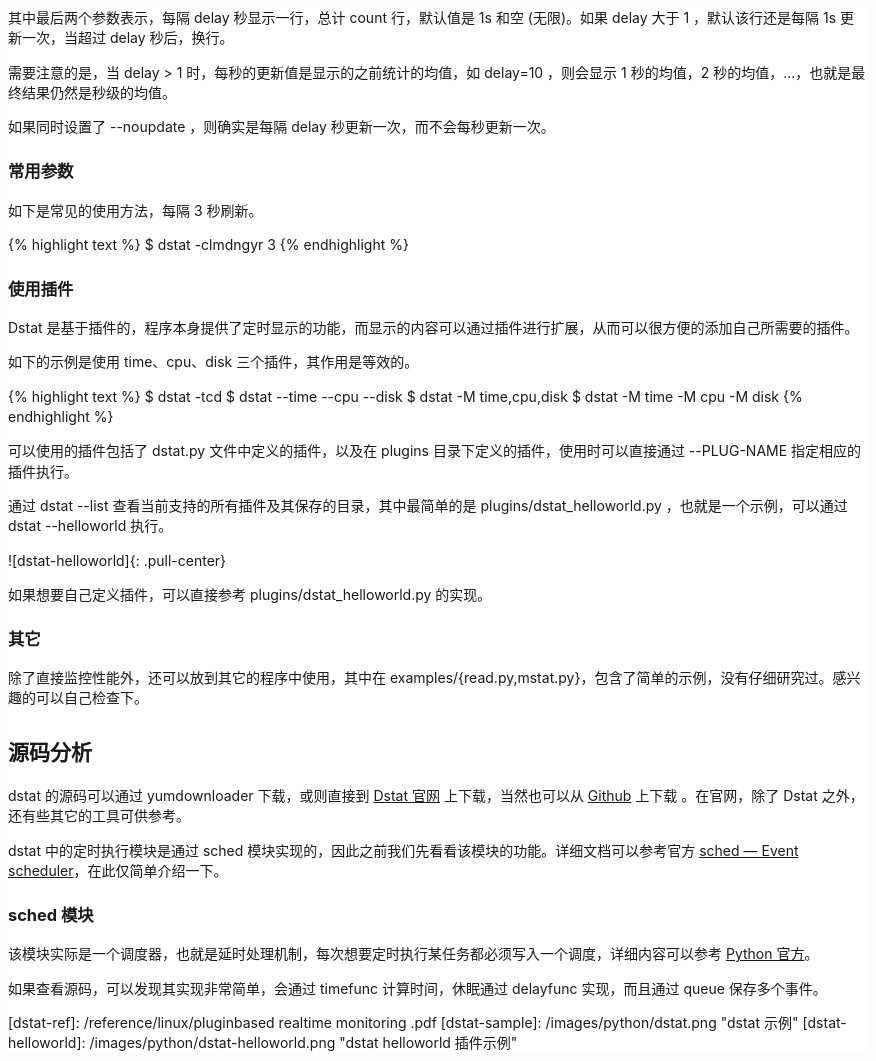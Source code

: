 其中最后两个参数表示，每隔 delay 秒显示一行，总计 count 行，默认值是 1s 和空 (无限)。如果 delay 大于 1 ，默认该行还是每隔 1s 更新一次，当超过 delay 秒后，换行。

需要注意的是，当 delay > 1 时，每秒的更新值是显示的之前统计的均值，如 delay=10 ，则会显示 1 秒的均值，2 秒的均值，...，也就是最终结果仍然是秒级的均值。

如果同时设置了 \-\-noupdate ，则确实是每隔 delay 秒更新一次，而不会每秒更新一次。

### 常用参数

如下是常见的使用方法，每隔 3 秒刷新。

{% highlight text %}
$ dstat -clmdngyr 3
{% endhighlight %}

### 使用插件

Dstat 是基于插件的，程序本身提供了定时显示的功能，而显示的内容可以通过插件进行扩展，从而可以很方便的添加自己所需要的插件。

如下的示例是使用 time、cpu、disk 三个插件，其作用是等效的。

{% highlight text %}
$ dstat -tcd
$ dstat --time --cpu --disk
$ dstat -M time,cpu,disk
$ dstat -M time -M cpu -M disk
{% endhighlight %}

可以使用的插件包括了 dstat.py 文件中定义的插件，以及在 plugins 目录下定义的插件，使用时可以直接通过 \-\-PLUG-NAME 指定相应的插件执行。

通过 dstat \-\-list 查看当前支持的所有插件及其保存的目录，其中最简单的是 plugins/dstat_helloworld.py ，也就是一个示例，可以通过 dstat \-\-helloworld 执行。

![dstat-helloworld]{: .pull-center}

如果想要自己定义插件，可以直接参考 plugins/dstat_helloworld.py 的实现。



### 其它

除了直接监控性能外，还可以放到其它的程序中使用，其中在 examples/{read.py,mstat.py}，包含了简单的示例，没有仔细研究过。感兴趣的可以自己检查下。



## 源码分析

dstat 的源码可以通过 yumdownloader 下载，或则直接到 [Dstat 官网][dstat-official] 上下载，当然也可以从 [Github](https://github.com/dagwieers/dstat) 上下载 。在官网，除了 Dstat 之外，还有些其它的工具可供参考。

dstat 中的定时执行模块是通过 sched 模块实现的，因此之前我们先看看该模块的功能。详细文档可以参考官方 [sched — Event scheduler][sched-official]，在此仅简单介绍一下。

### sched 模块

该模块实际是一个调度器，也就是延时处理机制，每次想要定时执行某任务都必须写入一个调度，详细内容可以参考 [Python 官方][sched-official]。

如果查看源码，可以发现其实现非常简单，会通过 timefunc 计算时间，休眠通过 delayfunc 实现，而且通过 queue 保存多个事件。


[dstat-official]:              http://dag.wiee.rs/home-made/dstat/                  "dstat 官网"
[sched-official]:              https://docs.python.org/2/library/sched.html         "Sched 官方调用"
[dstat-ref]:                   /reference/linux/plugin­based real­time monitoring .pdf
[dstat-sample]:                /images/python/dstat.png                             "dstat 示例"
[dstat-helloworld]:            /images/python/dstat-helloworld.png                  "dstat helloworld 插件示例"